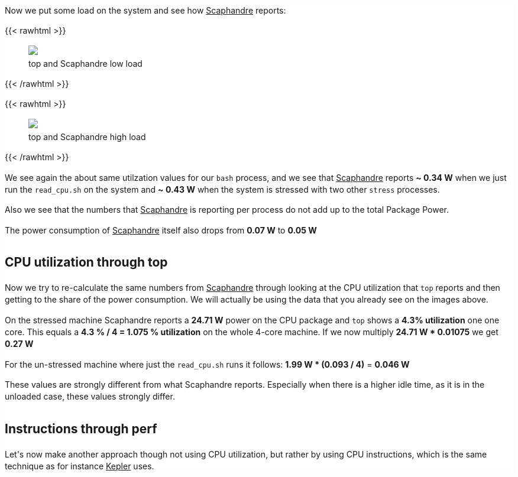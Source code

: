 Now we put some load on the system and see how [Scaphandre](https://github.com/hubblo-org/scaphandre) reports:


{{< rawhtml >}}
<figure>
  <img class="ui huge rounded image" src="/img/case-studies/bash_script_unloaded_scaphandre.webp">
  <figcaption>top and Scaphandre low load</figcaption>
</figure>
{{< /rawhtml >}}


{{< rawhtml >}}
<figure>
  <img class="ui huge rounded image" src="/img/case-studies/bash_script_loaded_scaphandre.webp">
  <figcaption>top and Scaphandre high load</figcaption>
</figure>
{{< /rawhtml >}}

We see again the about same utilzation values for our `bash` process, and we see that [Scaphandre](https://github.com/hubblo-org/scaphandre)
reports **~ 0.34 W** when we just run the `read_cpu.sh` on the system and **~ 0.43 W** when
the system is stressed with two other `stress` processes.

Also we see that the numbers that [Scaphandre](https://github.com/hubblo-org/scaphandre) is reporting per process do not add up to the total Package Power.

The power consumption of [Scaphandre](https://github.com/hubblo-org/scaphandre) itself also drops from **0.07 W** to **0.05 W**


## CPU utilization through top

Now we try to re-calculate the same numbers from [Scaphandre](https://github.com/hubblo-org/scaphandre) through looking at the CPU utilization that `top` reports
and then getting to the share of the power consumption. We will actually be using the data that you already see on
the images above.

On the stressed machine Scaphandre reports a **24.71 W** power on the CPU package and `top` shows a **4.3% utilization** one one core.
This equals a **4.3 % / 4 = 1.075 % utilization** on the whole 4-core machine.
If we now multiply **24.71 W \* 0.01075** we get **0.27 W**

For the un-stressed machine where just the `read_cpu.sh` runs it follows: **1.99 W \* (0.093 / 4)** = **0.046 W**

These values are strongly different from what Scaphandre reports. Especially when there is a higher idle time, as it
is in the unloaded case, these values strongly differ.

## Instructions through perf

Let's now make another approach though not using CPU utilization, but rather by using CPU instructions, which is the
same technique as for instance [Kepler](https://github.com/sustainable-computing-io/kepler) uses.
